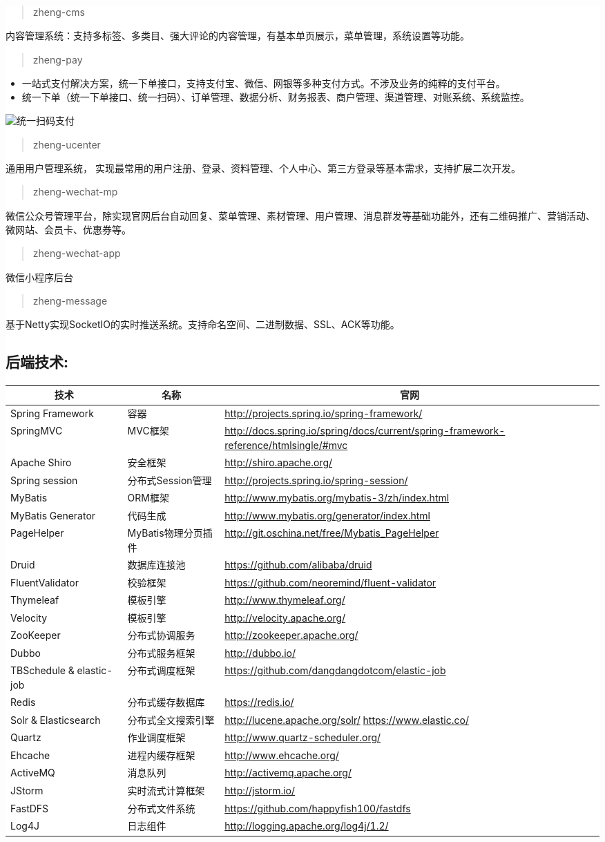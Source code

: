 > zheng-cms

内容管理系统：支持多标签、多类目、强大评论的内容管理，有基本单页展示，菜单管理，系统设置等功能。

> zheng-pay

- 一站式支付解决方案，统一下单接口，支持支付宝、微信、网银等多种支付方式。不涉及业务的纯粹的支付平台。
- 统一下单（统一下单接口、统一扫码）、订单管理、数据分析、财务报表、商户管理、渠道管理、对账系统、系统监控。

![统一扫码支付](D:\document\OneDrive\桌面\错题积累\图片\分布式系统架构\005.png)

> zheng-ucenter

通用用户管理系统， 实现最常用的用户注册、登录、资料管理、个人中心、第三方登录等基本需求，支持扩展二次开发。

> zheng-wechat-mp

微信公众号管理平台，除实现官网后台自动回复、菜单管理、素材管理、用户管理、消息群发等基础功能外，还有二维码推广、营销活动、微网站、会员卡、优惠券等。

> zheng-wechat-app

微信小程序后台

> zheng-message

基于Netty实现SocketIO的实时推送系统。支持命名空间、二进制数据、SSL、ACK等功能。

## 后端技术:

| 技术                       | 名称                | 官网                                                         |
| -------------------------- | ------------------- | ------------------------------------------------------------ |
| Spring Framework           | 容器                | http://projects.spring.io/spring-framework/                  |
| SpringMVC                  | MVC框架             | http://docs.spring.io/spring/docs/current/spring-framework-reference/htmlsingle/#mvc |
| Apache Shiro               | 安全框架            | http://shiro.apache.org/                                     |
| Spring session             | 分布式Session管理   | http://projects.spring.io/spring-session/                    |
| MyBatis                    | ORM框架             | http://www.mybatis.org/mybatis-3/zh/index.html               |
| MyBatis Generator          | 代码生成            | http://www.mybatis.org/generator/index.html                  |
| PageHelper                 | MyBatis物理分页插件 | http://git.oschina.net/free/Mybatis_PageHelper               |
| Druid                      | 数据库连接池        | https://github.com/alibaba/druid                             |
| FluentValidator            | 校验框架            | https://github.com/neoremind/fluent-validator                |
| Thymeleaf                  | 模板引擎            | http://www.thymeleaf.org/                                    |
| Velocity                   | 模板引擎            | http://velocity.apache.org/                                  |
| ZooKeeper                  | 分布式协调服务      | http://zookeeper.apache.org/                                 |
| Dubbo                      | 分布式服务框架      | http://dubbo.io/                                             |
| TBSchedule & elastic-job   | 分布式调度框架      | https://github.com/dangdangdotcom/elastic-job                |
| Redis                      | 分布式缓存数据库    | https://redis.io/                                            |
| Solr & Elasticsearch       | 分布式全文搜索引擎  | http://lucene.apache.org/solr/ https://www.elastic.co/       |
| Quartz                     | 作业调度框架        | http://www.quartz-scheduler.org/                             |
| Ehcache                    | 进程内缓存框架      | http://www.ehcache.org/                                      |
| ActiveMQ                   | 消息队列            | http://activemq.apache.org/                                  |
| JStorm                     | 实时流式计算框架    | http://jstorm.io/                                            |
| FastDFS                    | 分布式文件系统      | https://github.com/happyfish100/fastdfs                      |
| Log4J                      | 日志组件            | http://logging.apache.org/log4j/1.2/                         |